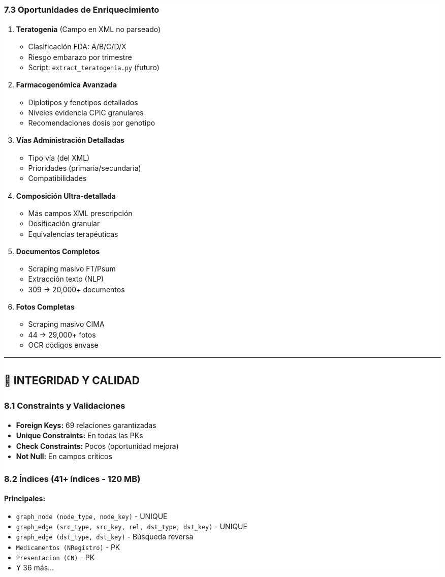 ### 7.3 Oportunidades de Enriquecimiento

1. **Teratogenia** (Campo en XML no parseado)
   - Clasificación FDA: A/B/C/D/X
   - Riesgo embarazo por trimestre
   - Script: `extract_teratogenia.py` (futuro)

2. **Farmacogenómica Avanzada**
   - Diplotipos y fenotipos detallados
   - Niveles evidencia CPIC granulares
   - Recomendaciones dosis por genotipo

3. **Vías Administración Detalladas**
   - Tipo vía (del XML)
   - Prioridades (primaria/secundaria)
   - Compatibilidades

4. **Composición Ultra-detallada**
   - Más campos XML prescripción
   - Dosificación granular
   - Equivalencias terapéuticas

5. **Documentos Completos**
   - Scraping masivo FT/Psum
   - Extracción texto (NLP)
   - 309 → 20,000+ documentos

6. **Fotos Completas**
   - Scraping masivo CIMA
   - 44 → 29,000+ fotos
   - OCR códigos envase

---

## 🔐 INTEGRIDAD Y CALIDAD

### 8.1 Constraints y Validaciones

- **Foreign Keys:** 69 relaciones garantizadas
- **Unique Constraints:** En todas las PKs
- **Check Constraints:** Pocos (oportunidad mejora)
- **Not Null:** En campos críticos

### 8.2 Índices (41+ índices - 120 MB)

**Principales:**
- `graph_node (node_type, node_key)` - UNIQUE
- `graph_edge (src_type, src_key, rel, dst_type, dst_key)` - UNIQUE
- `graph_edge (dst_type, dst_key)` - Búsqueda reversa
- `Medicamentos (NRegistro)` - PK
- `Presentacion (CN)` - PK
- Y 36 más...
